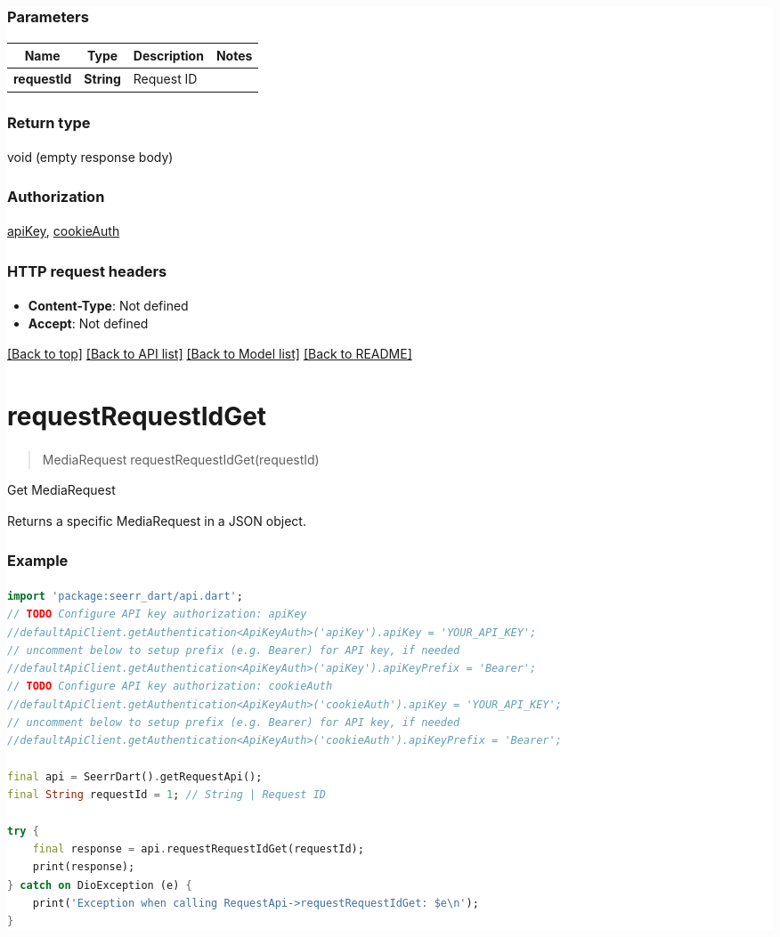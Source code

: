 ### Parameters

Name | Type | Description  | Notes
------------- | ------------- | ------------- | -------------
 **requestId** | **String**| Request ID | 

### Return type

void (empty response body)

### Authorization

[apiKey](../README.md#apiKey), [cookieAuth](../README.md#cookieAuth)

### HTTP request headers

 - **Content-Type**: Not defined
 - **Accept**: Not defined

[[Back to top]](#) [[Back to API list]](../README.md#documentation-for-api-endpoints) [[Back to Model list]](../README.md#documentation-for-models) [[Back to README]](../README.md)

# **requestRequestIdGet**
> MediaRequest requestRequestIdGet(requestId)

Get MediaRequest

Returns a specific MediaRequest in a JSON object.

### Example
```dart
import 'package:seerr_dart/api.dart';
// TODO Configure API key authorization: apiKey
//defaultApiClient.getAuthentication<ApiKeyAuth>('apiKey').apiKey = 'YOUR_API_KEY';
// uncomment below to setup prefix (e.g. Bearer) for API key, if needed
//defaultApiClient.getAuthentication<ApiKeyAuth>('apiKey').apiKeyPrefix = 'Bearer';
// TODO Configure API key authorization: cookieAuth
//defaultApiClient.getAuthentication<ApiKeyAuth>('cookieAuth').apiKey = 'YOUR_API_KEY';
// uncomment below to setup prefix (e.g. Bearer) for API key, if needed
//defaultApiClient.getAuthentication<ApiKeyAuth>('cookieAuth').apiKeyPrefix = 'Bearer';

final api = SeerrDart().getRequestApi();
final String requestId = 1; // String | Request ID

try {
    final response = api.requestRequestIdGet(requestId);
    print(response);
} catch on DioException (e) {
    print('Exception when calling RequestApi->requestRequestIdGet: $e\n');
}
```
